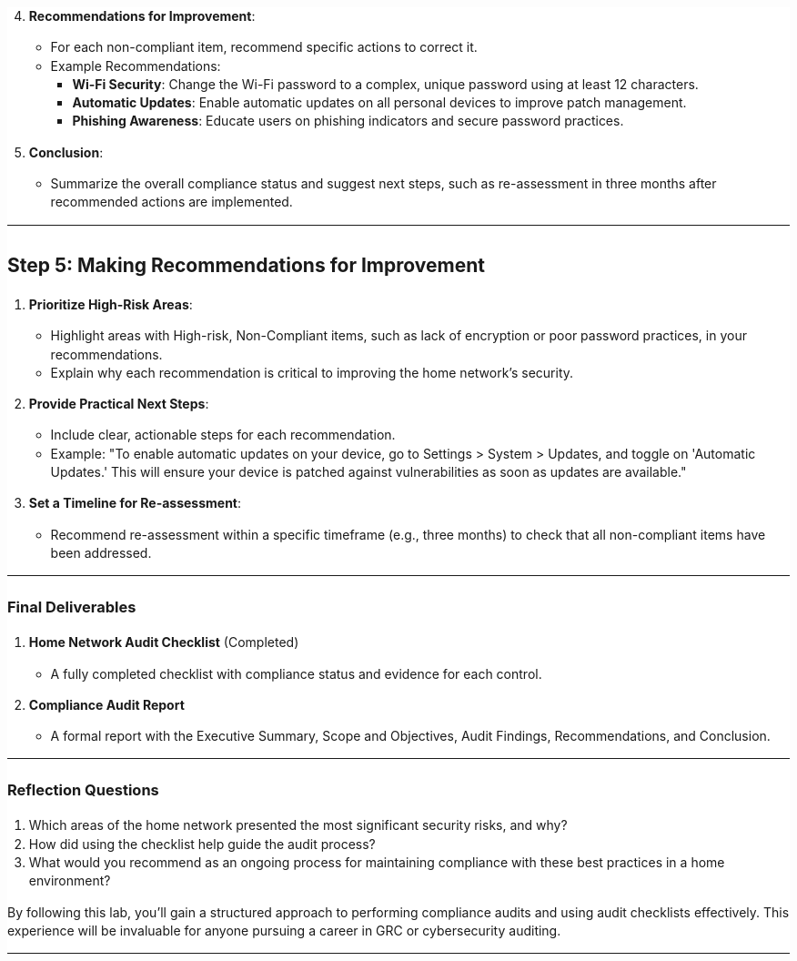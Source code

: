 4. **Recommendations for Improvement**:
   - For each non-compliant item, recommend specific actions to correct it.
   - Example Recommendations:
     - **Wi-Fi Security**: Change the Wi-Fi password to a complex, unique password using at least 12 characters.
     - **Automatic Updates**: Enable automatic updates on all personal devices to improve patch management.
     - **Phishing Awareness**: Educate users on phishing indicators and secure password practices.

5. **Conclusion**:
   - Summarize the overall compliance status and suggest next steps, such as re-assessment in three months after recommended actions are implemented.

---

## Step 5: Making Recommendations for Improvement

1. **Prioritize High-Risk Areas**:
   - Highlight areas with High-risk, Non-Compliant items, such as lack of encryption or poor password practices, in your recommendations.
   - Explain why each recommendation is critical to improving the home network’s security.

2. **Provide Practical Next Steps**:
   - Include clear, actionable steps for each recommendation.
   - Example: "To enable automatic updates on your device, go to Settings > System > Updates, and toggle on 'Automatic Updates.' This will ensure your device is patched against vulnerabilities as soon as updates are available."

3. **Set a Timeline for Re-assessment**:
   - Recommend re-assessment within a specific timeframe (e.g., three months) to check that all non-compliant items have been addressed.

---

### Final Deliverables

1. **Home Network Audit Checklist** (Completed)  
   - A fully completed checklist with compliance status and evidence for each control.

2. **Compliance Audit Report**  
   - A formal report with the Executive Summary, Scope and Objectives, Audit Findings, Recommendations, and Conclusion.

---

### Reflection Questions

1. Which areas of the home network presented the most significant security risks, and why?
2. How did using the checklist help guide the audit process?
3. What would you recommend as an ongoing process for maintaining compliance with these best practices in a home environment?

By following this lab, you’ll gain a structured approach to performing compliance audits and using audit checklists effectively. This experience will be invaluable for anyone pursuing a career in GRC or cybersecurity auditing.

---